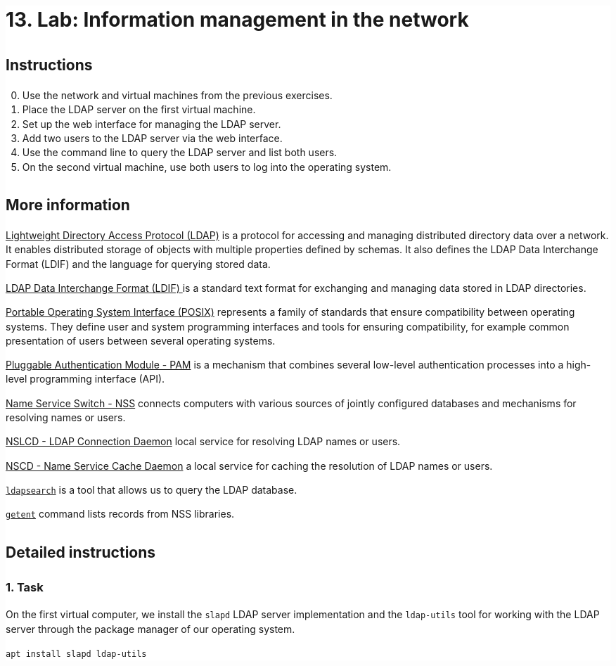 # 13. Lab: Information management in the network

## Instructions

0. Use the network and virtual machines from the previous exercises.
1. Place the LDAP server on the first virtual machine.
2. Set up the web interface for managing the LDAP server.
3. Add two users to the LDAP server via the web interface.
4. Use the command line to query the LDAP server and list both users.
5. On the second virtual machine, use both users to log into the operating system.

## More information

[Lightweight Directory Access Protocol (LDAP)](https://en.wikipedia.org/wiki/Lightweight_Directory_Access_Protocol) is a protocol for accessing and managing distributed directory data over a network. It enables distributed storage of objects with multiple properties defined by schemas. It also defines the LDAP Data Interchange Format (LDIF) and the language for querying stored data.

[LDAP Data Interchange Format (LDIF) ](https://en.wikipedia.org/wiki/LDAP_Data_Interchange_Format) is a standard text format for exchanging and managing data stored in LDAP directories.

[Portable Operating System Interface (POSIX)](https://en.wikipedia.org/wiki/POSIX) represents a family of standards that ensure compatibility between operating systems. They define user and system programming interfaces and tools for ensuring compatibility, for example common presentation of users between several operating systems.

[Pluggable Authentication Module - PAM](https://en.wikipedia.org/wiki/Pluggable_authentication_module) is a mechanism that combines several low-level authentication processes into a high-level programming interface (API).

[Name Service Switch - NSS](https://en.wikipedia.org/wiki/Name_Service_Switch) connects computers with various sources of jointly configured databases and mechanisms for resolving names or users.

[NSLCD - LDAP Connection Daemon](https://linux.die.net/man/8/nslcd) local service for resolving LDAP names or users.

[NSCD - Name Service Cache Daemon](https://linux.die.net/man/8/nscd) a local service for caching the resolution of LDAP names or users.

[`ldapsearch`](https://linux.die.net/man/1/ldapsearch) is a tool that allows us to query the LDAP database.

[`getent`](https://linux.die.net/man/1/getent) command lists records from NSS libraries.

## Detailed instructions

### 1. Task

On the first virtual computer, we install the `slapd` LDAP server implementation and the `ldap-utils` tool for working with the LDAP server through the package manager of our operating system.

    apt install slapd ldap-utils
